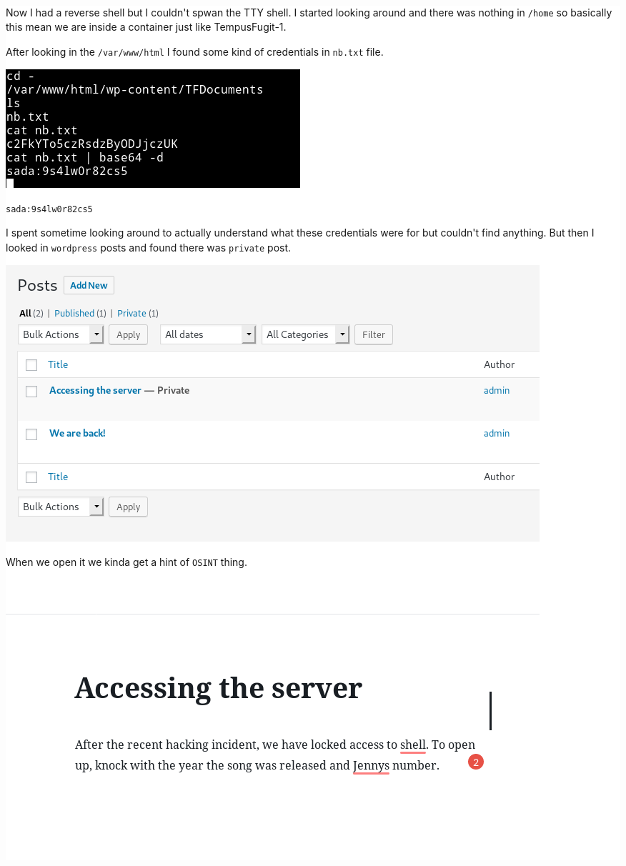 Now I had a reverse shell but I couldn't spwan the TTY shell. I started looking around and there was nothing in `/home` so basically this mean we are inside a container just like TempusFugit-1.

After looking in the `/var/www/html` I found some kind of credentials in `nb.txt` file.

![](images/fugit2/creds.png)

`sada:9s4lw0r82cs5`

I spent sometime looking around to actually understand what these credentials were for but couldn't find anything. But then I looked in `wordpress` posts and found there was `private` post.

![](images/fugit2/private-post.png)

When we open it we kinda get a hint of `OSINT` thing.

![](images/fugit2/hint.png)
